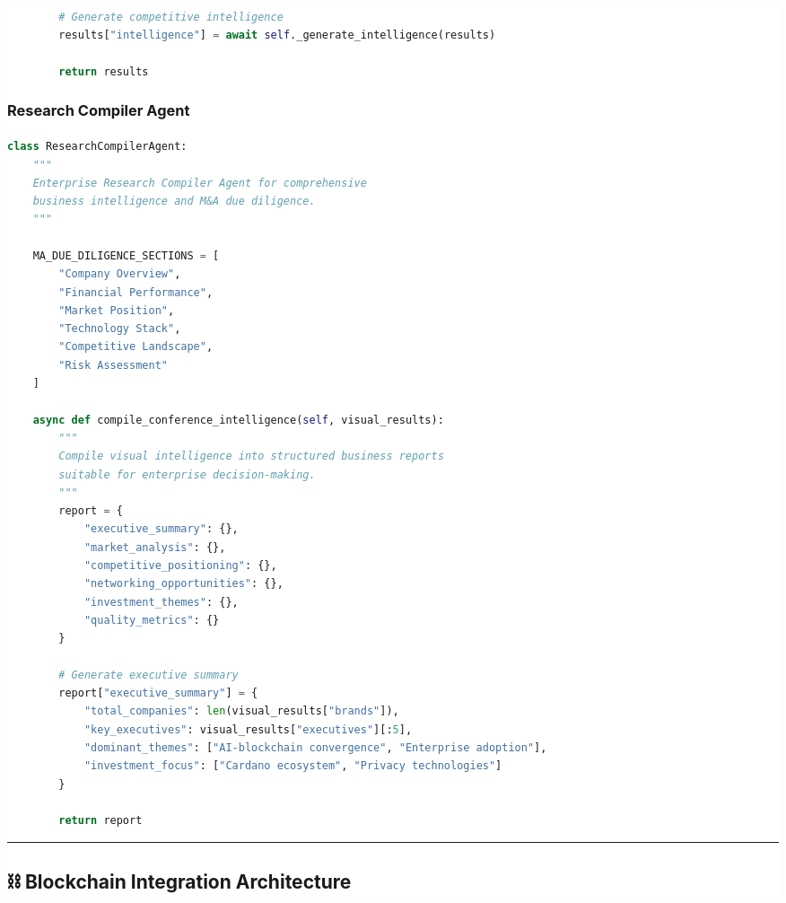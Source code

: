 ```python
        # Generate competitive intelligence
        results["intelligence"] = await self._generate_intelligence(results)
        
        return results
```

### **Research Compiler Agent**

```python
class ResearchCompilerAgent:
    """
    Enterprise Research Compiler Agent for comprehensive 
    business intelligence and M&A due diligence.
    """
    
    MA_DUE_DILIGENCE_SECTIONS = [
        "Company Overview",
        "Financial Performance", 
        "Market Position",
        "Technology Stack",
        "Competitive Landscape",
        "Risk Assessment"
    ]
    
    async def compile_conference_intelligence(self, visual_results):
        """
        Compile visual intelligence into structured business reports
        suitable for enterprise decision-making.
        """
        report = {
            "executive_summary": {},
            "market_analysis": {},
            "competitive_positioning": {},
            "networking_opportunities": {},
            "investment_themes": {},
            "quality_metrics": {}
        }
        
        # Generate executive summary
        report["executive_summary"] = {
            "total_companies": len(visual_results["brands"]),
            "key_executives": visual_results["executives"][:5],
            "dominant_themes": ["AI-blockchain convergence", "Enterprise adoption"],
            "investment_focus": ["Cardano ecosystem", "Privacy technologies"]
        }
        
        return report
```

---

## ⛓️ **Blockchain Integration Architecture**
